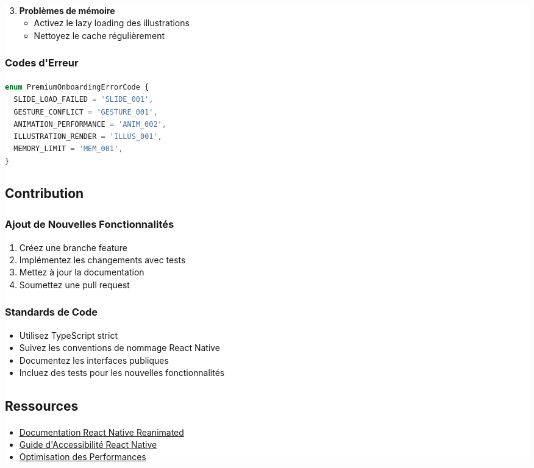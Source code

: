 3. **Problèmes de mémoire**
   - Activez le lazy loading des illustrations
   - Nettoyez le cache régulièrement

### Codes d'Erreur

```typescript
enum PremiumOnboardingErrorCode {
  SLIDE_LOAD_FAILED = 'SLIDE_001',
  GESTURE_CONFLICT = 'GESTURE_001',
  ANIMATION_PERFORMANCE = 'ANIM_002',
  ILLUSTRATION_RENDER = 'ILLUS_001',
  MEMORY_LIMIT = 'MEM_001',
}
```

## Contribution

### Ajout de Nouvelles Fonctionnalités

1. Créez une branche feature
2. Implémentez les changements avec tests
3. Mettez à jour la documentation
4. Soumettez une pull request

### Standards de Code

- Utilisez TypeScript strict
- Suivez les conventions de nommage React Native
- Documentez les interfaces publiques
- Incluez des tests pour les nouvelles fonctionnalités

## Ressources

- [Documentation React Native Reanimated](https://docs.swmansion.com/react-native-reanimated/)
- [Guide d'Accessibilité React Native](https://reactnative.dev/docs/accessibility)
- [Optimisation des Performances](https://reactnative.dev/docs/performance)

